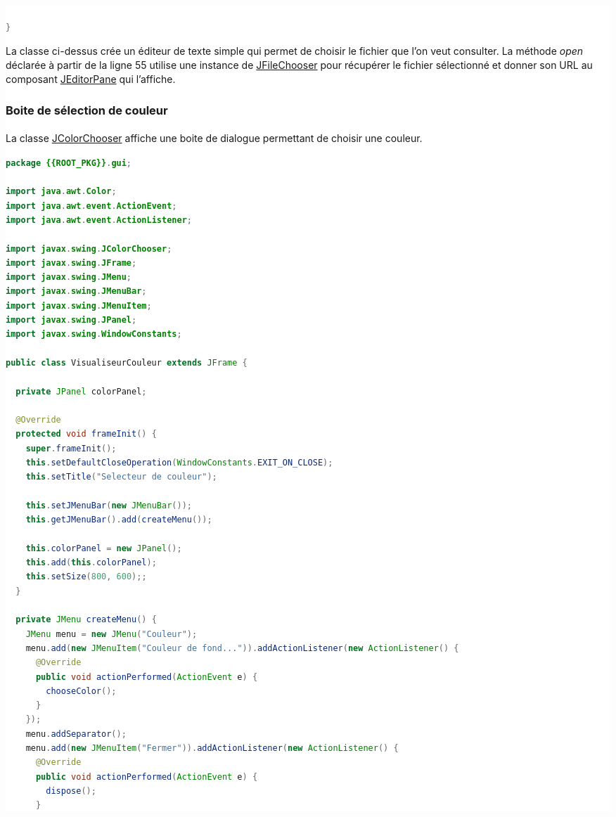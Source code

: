 ```java

}
```

La classe ci-dessus crée un éditeur de texte simple qui permet de choisir le fichier
que l’on veut consulter. La méthode *open* déclarée à partir de la ligne 55
utilise une instance de [JFileChooser](https://docs.oracle.com/javase/8/docs/api/javax/swing/JFileChooser.html) pour récupérer le fichier sélectionné
et donner son URL au composant [JEditorPane](https://docs.oracle.com/javase/8/docs/api/javax/swing/JEditorPane.html) qui l’affiche.

### Boite de sélection de couleur

La classe [JColorChooser](https://docs.oracle.com/javase/8/docs/api/javax/swing/JColorChooser.html) affiche une boite de dialogue permettant de choisir une
couleur.

```java
package {{ROOT_PKG}}.gui;

import java.awt.Color;
import java.awt.event.ActionEvent;
import java.awt.event.ActionListener;

import javax.swing.JColorChooser;
import javax.swing.JFrame;
import javax.swing.JMenu;
import javax.swing.JMenuBar;
import javax.swing.JMenuItem;
import javax.swing.JPanel;
import javax.swing.WindowConstants;

public class VisualiseurCouleur extends JFrame {

  private JPanel colorPanel;

  @Override
  protected void frameInit() {
    super.frameInit();
    this.setDefaultCloseOperation(WindowConstants.EXIT_ON_CLOSE);
    this.setTitle("Selecteur de couleur");

    this.setJMenuBar(new JMenuBar());
    this.getJMenuBar().add(createMenu());

    this.colorPanel = new JPanel();
    this.add(this.colorPanel);
    this.setSize(800, 600);;
  }

  private JMenu createMenu() {
    JMenu menu = new JMenu("Couleur");
    menu.add(new JMenuItem("Couleur de fond...")).addActionListener(new ActionListener() {
      @Override
      public void actionPerformed(ActionEvent e) {
        chooseColor();
      }
    });
    menu.addSeparator();
    menu.add(new JMenuItem("Fermer")).addActionListener(new ActionListener() {
      @Override
      public void actionPerformed(ActionEvent e) {
        dispose();
      }
```